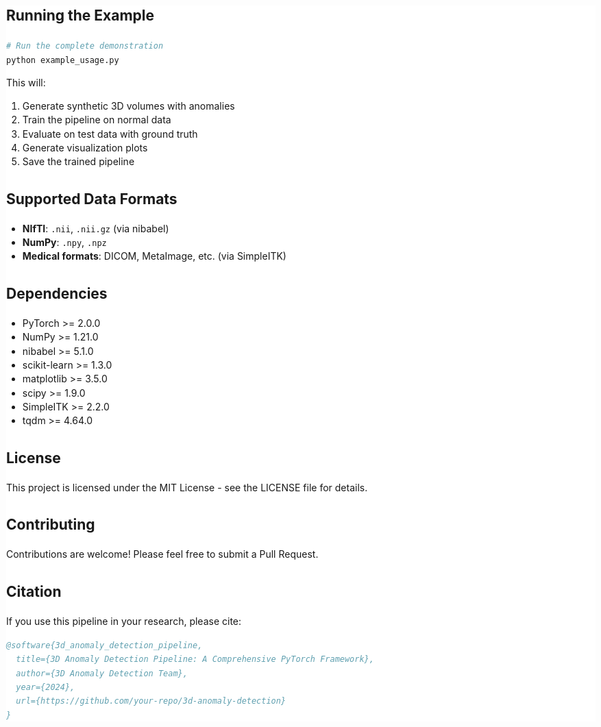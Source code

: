 
## Running the Example

```bash
# Run the complete demonstration
python example_usage.py
```

This will:
1. Generate synthetic 3D volumes with anomalies
2. Train the pipeline on normal data
3. Evaluate on test data with ground truth
4. Generate visualization plots
5. Save the trained pipeline

## Supported Data Formats

- **NIfTI**: `.nii`, `.nii.gz` (via nibabel)
- **NumPy**: `.npy`, `.npz`
- **Medical formats**: DICOM, MetaImage, etc. (via SimpleITK)

## Dependencies

- PyTorch >= 2.0.0
- NumPy >= 1.21.0
- nibabel >= 5.1.0
- scikit-learn >= 1.3.0
- matplotlib >= 3.5.0
- scipy >= 1.9.0
- SimpleITK >= 2.2.0
- tqdm >= 4.64.0

## License

This project is licensed under the MIT License - see the LICENSE file for details.

## Contributing

Contributions are welcome! Please feel free to submit a Pull Request.

## Citation

If you use this pipeline in your research, please cite:

```bibtex
@software{3d_anomaly_detection_pipeline,
  title={3D Anomaly Detection Pipeline: A Comprehensive PyTorch Framework},
  author={3D Anomaly Detection Team},
  year={2024},
  url={https://github.com/your-repo/3d-anomaly-detection}
}
```
